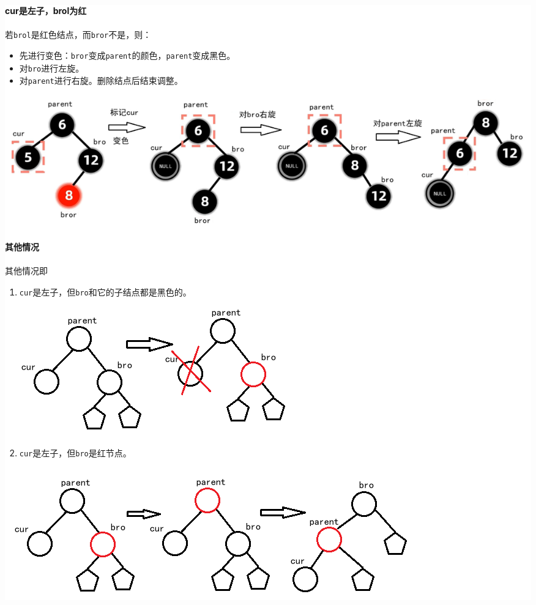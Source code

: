 #### cur是左子，brol为红

若`brol`是红色结点，而`bror`不是，则：

* 先进行变色：`bror`变成`parent`的颜色，`parent`变成黑色。
* 对`bro`进行左旋。
* 对`parent`进行右旋。删除结点后结束调整。

<img src="./026.png" alt="image-20250723204008501"  />

#### 其他情况

其他情况即

1. `cur`是左子，但`bro`和它的子结点都是黑色的。

<img src="./028.png" alt="image-20250816025535986"  />

2. `cur`是左子，但`bro`是红节点。

<img src="./029.png" alt="image-20250816030012915"  />
